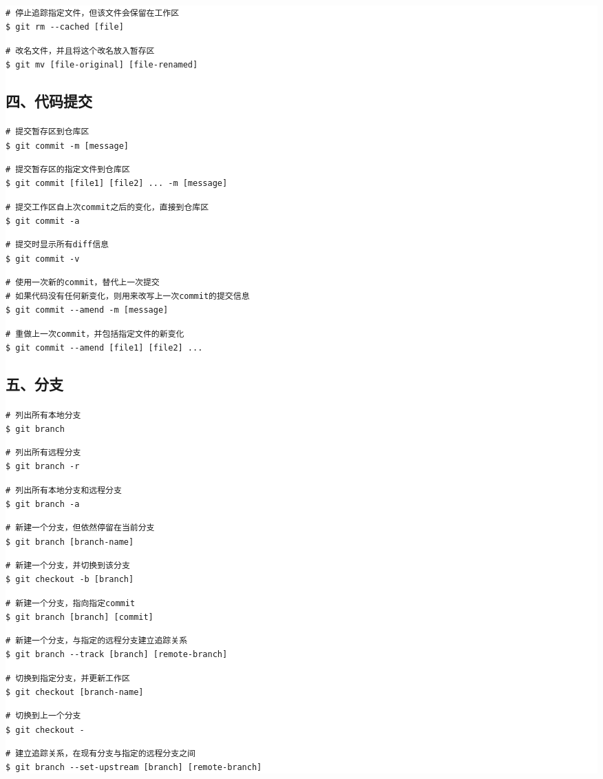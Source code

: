 `# 停止追踪指定文件，但该文件会保留在工作区`  
`$ git rm --cached [file]`

`# 改名文件，并且将这个改名放入暂存区`  
`$ git mv [file-original] [file-renamed]`

## 四、代码提交

`# 提交暂存区到仓库区`  
`$ git commit -m [message]`

`# 提交暂存区的指定文件到仓库区`  
`$ git commit [file1] [file2] ... -m [message]`

`# 提交工作区自上次commit之后的变化，直接到仓库区`  
`$ git commit -a`

`# 提交时显示所有diff信息`  
`$ git commit -v`

`# 使用一次新的commit，替代上一次提交`  
`# 如果代码没有任何新变化，则用来改写上一次commit的提交信息`  
`$ git commit --amend -m [message]`

`# 重做上一次commit，并包括指定文件的新变化`  
`$ git commit --amend [file1] [file2] ...`

## 五、分支

`# 列出所有本地分支`  
`$ git branch`

`# 列出所有远程分支`  
`$ git branch -r`

`# 列出所有本地分支和远程分支`  
`$ git branch -a`

`# 新建一个分支，但依然停留在当前分支`  
`$ git branch [branch-name]`

`# 新建一个分支，并切换到该分支`  
`$ git checkout -b [branch]`

`# 新建一个分支，指向指定commit`  
`$ git branch [branch] [commit]`

`# 新建一个分支，与指定的远程分支建立追踪关系`  
`$ git branch --track [branch] [remote-branch]`

`# 切换到指定分支，并更新工作区`  
`$ git checkout [branch-name]`

`# 切换到上一个分支`  
`$ git checkout -`

`# 建立追踪关系，在现有分支与指定的远程分支之间`  
`$ git branch --set-upstream [branch] [remote-branch]`
